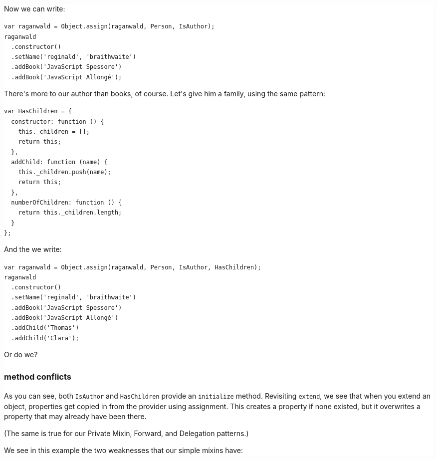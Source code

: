 ~~~~~~~~
~~~~~~~~

Now we can write:

~~~~~~~~
var raganwald = Object.assign(raganwald, Person, IsAuthor);
raganwald
  .constructor()
  .setName('reginald', 'braithwaite')
  .addBook('JavaScript Spessore')
  .addBook('JavaScript Allongé');
~~~~~~~~

There's more to our author than books, of course. Let's give him a family, using the same pattern:

~~~~~~~~
var HasChildren = {
  constructor: function () {
    this._children = [];
    return this;
  },
  addChild: function (name) {
    this._children.push(name);
    return this;
  },
  numberOfChildren: function () {
    return this._children.length;
  }
};
~~~~~~~~

And the we write:

~~~~~~~~
var raganwald = Object.assign(raganwald, Person, IsAuthor, HasChildren);
raganwald
  .constructor()
  .setName('reginald', 'braithwaite')
  .addBook('JavaScript Spessore')
  .addBook('JavaScript Allongé')
  .addChild('Thomas')
  .addChild('Clara');
~~~~~~~~

Or do we?

### method conflicts

As you can see, both `IsAuthor` and `HasChildren` provide an `initialize` method. Revisiting `extend`, we see that when you extend an object, properties get copied in from the provider using assignment. This creates a property if none existed, but it overwrites a property that may already have been there.

(The same is true for our Private Mixin, Forward, and Delegation patterns.)

We see in this example the two weaknesses that our simple mixins have:
